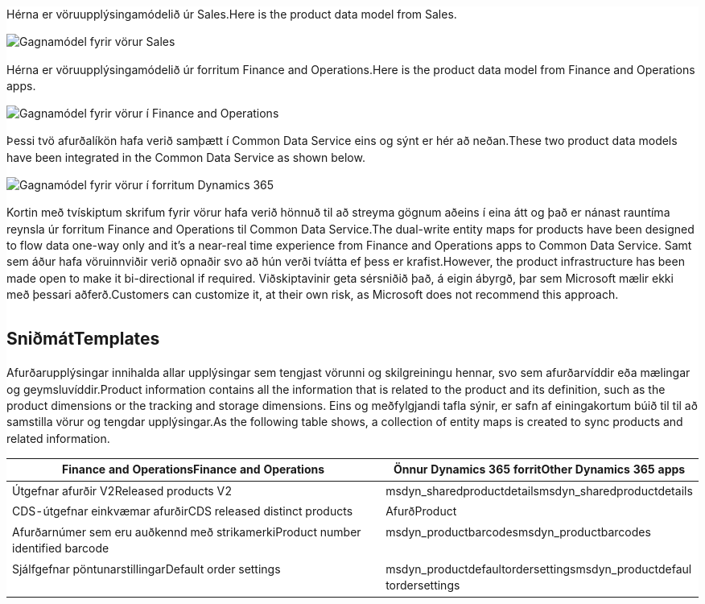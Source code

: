 <span data-ttu-id="eb6aa-108">Hérna er vöruupplýsingamódelið úr Sales.</span><span class="sxs-lookup"><span data-stu-id="eb6aa-108">Here is the product data model from Sales.</span></span>

![Gagnamódel fyrir vörur Sales](media/dual-write-product-4.jpg)

<span data-ttu-id="eb6aa-110">Hérna er vöruupplýsingamódelið úr forritum Finance and Operations.</span><span class="sxs-lookup"><span data-stu-id="eb6aa-110">Here is the product data model from Finance and Operations apps.</span></span>

![Gagnamódel fyrir vörur í Finance and Operations](media/dual-write-products-5.jpg)

<span data-ttu-id="eb6aa-112">Þessi tvö afurðalíkön hafa verið samþætt í Common Data Service eins og sýnt er hér að neðan.</span><span class="sxs-lookup"><span data-stu-id="eb6aa-112">These two product data models have been integrated in the Common Data Service as shown below.</span></span>

![Gagnamódel fyrir vörur í forritum Dynamics 365](media/dual-write-products-6.jpg)

<span data-ttu-id="eb6aa-114">Kortin með tvískiptum skrifum fyrir vörur hafa verið hönnuð til að streyma gögnum aðeins í eina átt og það er nánast rauntíma reynsla úr forritum Finance and Operations til Common Data Service.</span><span class="sxs-lookup"><span data-stu-id="eb6aa-114">The dual-write entity maps for products have been designed to flow data one-way only and it’s a near-real time experience from Finance and Operations apps to Common Data Service.</span></span> <span data-ttu-id="eb6aa-115">Samt sem áður hafa vöruinnviðir verið opnaðir svo að hún verði tvíátta ef þess er krafist.</span><span class="sxs-lookup"><span data-stu-id="eb6aa-115">However, the product infrastructure has been made open to make it bi-directional if required.</span></span> <span data-ttu-id="eb6aa-116">Viðskiptavinir geta sérsniðið það, á eigin ábyrgð, þar sem Microsoft mælir ekki með þessari aðferð.</span><span class="sxs-lookup"><span data-stu-id="eb6aa-116">Customers can customize it, at their own risk, as Microsoft does not recommend this approach.</span></span>

## <a name="templates"></a><span data-ttu-id="eb6aa-117">Sniðmát</span><span class="sxs-lookup"><span data-stu-id="eb6aa-117">Templates</span></span>

<span data-ttu-id="eb6aa-118">Afurðarupplýsingar innihalda allar upplýsingar sem tengjast vörunni og skilgreiningu hennar, svo sem afurðarvíddir eða mælingar og geymsluvíddir.</span><span class="sxs-lookup"><span data-stu-id="eb6aa-118">Product information contains all the information that is related to the product and its definition, such as the product dimensions or the tracking and storage dimensions.</span></span> <span data-ttu-id="eb6aa-119">Eins og meðfylgjandi tafla sýnir, er safn af einingakortum búið til til að samstilla vörur og tengdar upplýsingar.</span><span class="sxs-lookup"><span data-stu-id="eb6aa-119">As the following table shows, a collection of entity maps is created to sync products and related information.</span></span>

<span data-ttu-id="eb6aa-120">Finance and Operations</span><span class="sxs-lookup"><span data-stu-id="eb6aa-120">Finance and Operations</span></span> | <span data-ttu-id="eb6aa-121">Önnur Dynamics 365 forrit</span><span class="sxs-lookup"><span data-stu-id="eb6aa-121">Other Dynamics 365 apps</span></span>
-----------------------|--------------------------------
<span data-ttu-id="eb6aa-122">Útgefnar afurðir V2</span><span class="sxs-lookup"><span data-stu-id="eb6aa-122">Released products V2</span></span> | <span data-ttu-id="eb6aa-123">msdyn\_sharedproductdetails</span><span class="sxs-lookup"><span data-stu-id="eb6aa-123">msdyn\_sharedproductdetails</span></span>
<span data-ttu-id="eb6aa-124">CDS-útgefnar einkvæmar afurðir</span><span class="sxs-lookup"><span data-stu-id="eb6aa-124">CDS released distinct products</span></span> | <span data-ttu-id="eb6aa-125">Afurð</span><span class="sxs-lookup"><span data-stu-id="eb6aa-125">Product</span></span>
<span data-ttu-id="eb6aa-126">Afurðarnúmer sem eru auðkennd með strikamerki</span><span class="sxs-lookup"><span data-stu-id="eb6aa-126">Product number identified barcode</span></span> | <span data-ttu-id="eb6aa-127">msdyn\_productbarcodes</span><span class="sxs-lookup"><span data-stu-id="eb6aa-127">msdyn\_productbarcodes</span></span>
<span data-ttu-id="eb6aa-128">Sjálfgefnar pöntunarstillingar</span><span class="sxs-lookup"><span data-stu-id="eb6aa-128">Default order settings</span></span> | <span data-ttu-id="eb6aa-129">msdyn\_productdefaultordersettings</span><span class="sxs-lookup"><span data-stu-id="eb6aa-129">msdyn\_productdefaultordersettings</span></span>